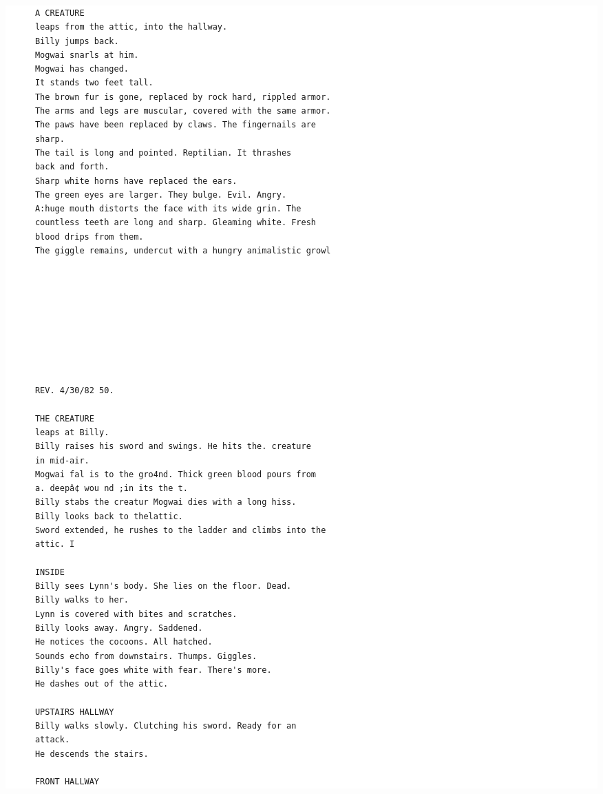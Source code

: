           A CREATURE
          leaps from the attic, into the hallway.
          Billy jumps back.
          Mogwai snarls at him.
          Mogwai has changed.
          It stands two feet tall.
          The brown fur is gone, replaced by rock hard, rippled armor.
          The arms and legs are muscular, covered with the same armor.
          The paws have been replaced by claws. The fingernails are
          sharp.
          The tail is long and pointed. Reptilian. It thrashes
          back and forth.
          Sharp white horns have replaced the ears.
          The green eyes are larger. They bulge. Evil. Angry.
          A:huge mouth distorts the face with its wide grin. The
          countless teeth are long and sharp. Gleaming white. Fresh
          blood drips from them.
          The giggle remains, undercut with a hungry animalistic growl

          

          

          

          

          REV. 4/30/82 50.

          THE CREATURE
          leaps at Billy.
          Billy raises his sword and swings. He hits the. creature
          in mid-air.
          Mogwai fal is to the gro4nd. Thick green blood pours from
          a. deepâ¢ wou nd ;in its the t.
          Billy stabs the creatur Mogwai dies with a long hiss.
          Billy looks back to thelattic.
          Sword extended, he rushes to the ladder and climbs into the
          attic. I

          INSIDE
          Billy sees Lynn's body. She lies on the floor. Dead.
          Billy walks to her.
          Lynn is covered with bites and scratches.
          Billy looks away. Angry. Saddened.
          He notices the cocoons. All hatched.
          Sounds echo from downstairs. Thumps. Giggles.
          Billy's face goes white with fear. There's more.
          He dashes out of the attic.

          UPSTAIRS HALLWAY
          Billy walks slowly. Clutching his sword. Ready for an
          attack.
          He descends the stairs.

          FRONT HALLWAY
